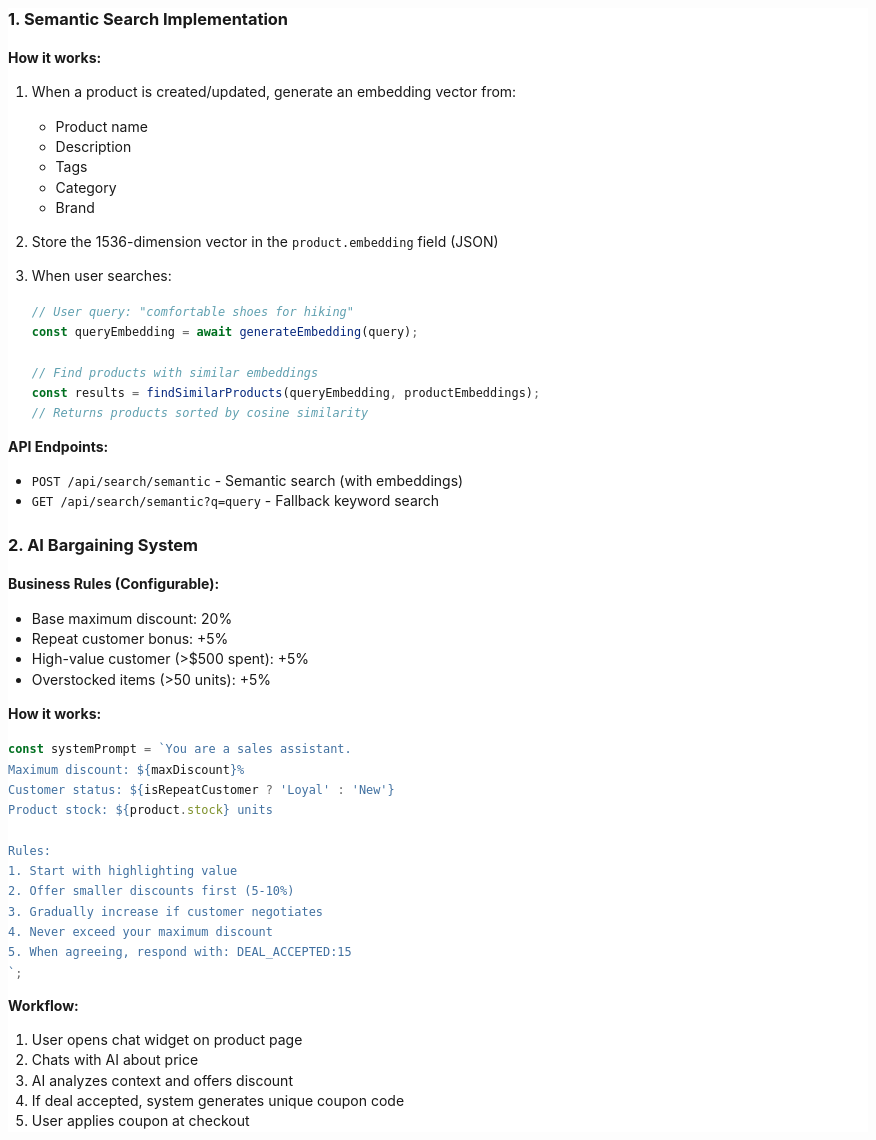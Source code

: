### 1. Semantic Search Implementation

**How it works:**
1. When a product is created/updated, generate an embedding vector from:
   - Product name
   - Description
   - Tags
   - Category
   - Brand

2. Store the 1536-dimension vector in the `product.embedding` field (JSON)

3. When user searches:
   ```typescript
   // User query: "comfortable shoes for hiking"
   const queryEmbedding = await generateEmbedding(query);

   // Find products with similar embeddings
   const results = findSimilarProducts(queryEmbedding, productEmbeddings);
   // Returns products sorted by cosine similarity
   ```

**API Endpoints:**
- `POST /api/search/semantic` - Semantic search (with embeddings)
- `GET /api/search/semantic?q=query` - Fallback keyword search

### 2. AI Bargaining System

**Business Rules (Configurable):**
- Base maximum discount: 20%
- Repeat customer bonus: +5%
- High-value customer (>$500 spent): +5%
- Overstocked items (>50 units): +5%

**How it works:**
```typescript
const systemPrompt = `You are a sales assistant.
Maximum discount: ${maxDiscount}%
Customer status: ${isRepeatCustomer ? 'Loyal' : 'New'}
Product stock: ${product.stock} units

Rules:
1. Start with highlighting value
2. Offer smaller discounts first (5-10%)
3. Gradually increase if customer negotiates
4. Never exceed your maximum discount
5. When agreeing, respond with: DEAL_ACCEPTED:15
`;
```

**Workflow:**
1. User opens chat widget on product page
2. Chats with AI about price
3. AI analyzes context and offers discount
4. If deal accepted, system generates unique coupon code
5. User applies coupon at checkout
